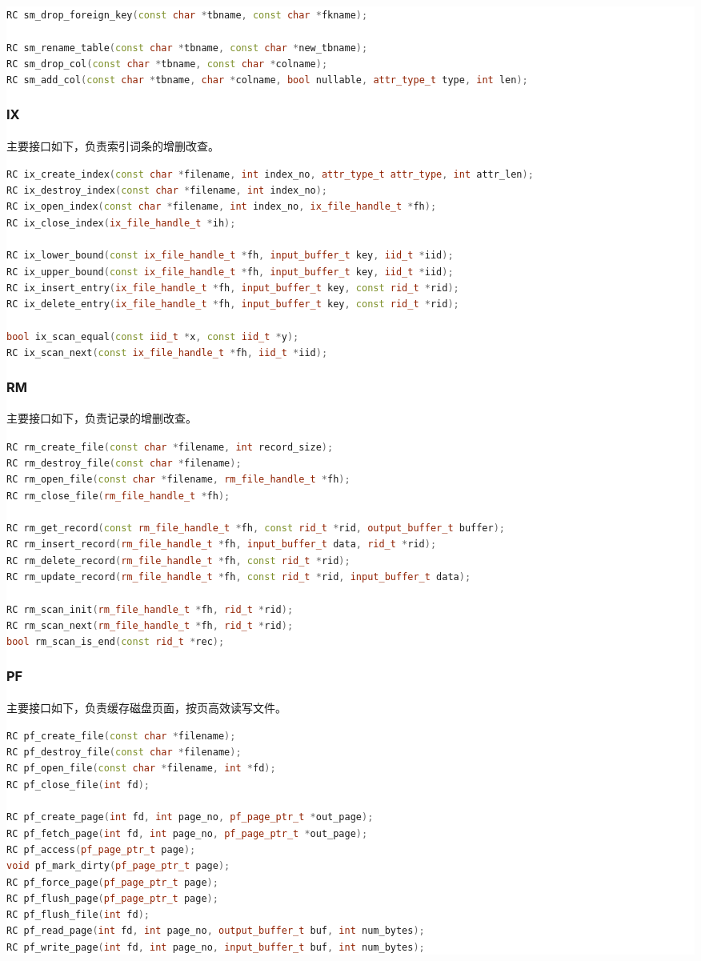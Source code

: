 ```cpp
RC sm_drop_foreign_key(const char *tbname, const char *fkname);

RC sm_rename_table(const char *tbname, const char *new_tbname);
RC sm_drop_col(const char *tbname, const char *colname);
RC sm_add_col(const char *tbname, char *colname, bool nullable, attr_type_t type, int len);
```

### IX

主要接口如下，负责索引词条的增删改查。

```cpp
RC ix_create_index(const char *filename, int index_no, attr_type_t attr_type, int attr_len);
RC ix_destroy_index(const char *filename, int index_no);
RC ix_open_index(const char *filename, int index_no, ix_file_handle_t *fh);
RC ix_close_index(ix_file_handle_t *ih);

RC ix_lower_bound(const ix_file_handle_t *fh, input_buffer_t key, iid_t *iid);
RC ix_upper_bound(const ix_file_handle_t *fh, input_buffer_t key, iid_t *iid);
RC ix_insert_entry(ix_file_handle_t *fh, input_buffer_t key, const rid_t *rid);
RC ix_delete_entry(ix_file_handle_t *fh, input_buffer_t key, const rid_t *rid);

bool ix_scan_equal(const iid_t *x, const iid_t *y);
RC ix_scan_next(const ix_file_handle_t *fh, iid_t *iid);
```

### RM

主要接口如下，负责记录的增删改查。

```cpp
RC rm_create_file(const char *filename, int record_size);
RC rm_destroy_file(const char *filename);
RC rm_open_file(const char *filename, rm_file_handle_t *fh);
RC rm_close_file(rm_file_handle_t *fh);

RC rm_get_record(const rm_file_handle_t *fh, const rid_t *rid, output_buffer_t buffer);
RC rm_insert_record(rm_file_handle_t *fh, input_buffer_t data, rid_t *rid);
RC rm_delete_record(rm_file_handle_t *fh, const rid_t *rid);
RC rm_update_record(rm_file_handle_t *fh, const rid_t *rid, input_buffer_t data);

RC rm_scan_init(rm_file_handle_t *fh, rid_t *rid);
RC rm_scan_next(rm_file_handle_t *fh, rid_t *rid);
bool rm_scan_is_end(const rid_t *rec);
```

### PF

主要接口如下，负责缓存磁盘页面，按页高效读写文件。

```cpp
RC pf_create_file(const char *filename);
RC pf_destroy_file(const char *filename);
RC pf_open_file(const char *filename, int *fd);
RC pf_close_file(int fd);

RC pf_create_page(int fd, int page_no, pf_page_ptr_t *out_page);
RC pf_fetch_page(int fd, int page_no, pf_page_ptr_t *out_page);
RC pf_access(pf_page_ptr_t page);
void pf_mark_dirty(pf_page_ptr_t page);
RC pf_force_page(pf_page_ptr_t page);
RC pf_flush_page(pf_page_ptr_t page);
RC pf_flush_file(int fd);
RC pf_read_page(int fd, int page_no, output_buffer_t buf, int num_bytes);
RC pf_write_page(int fd, int page_no, input_buffer_t buf, int num_bytes);
```

